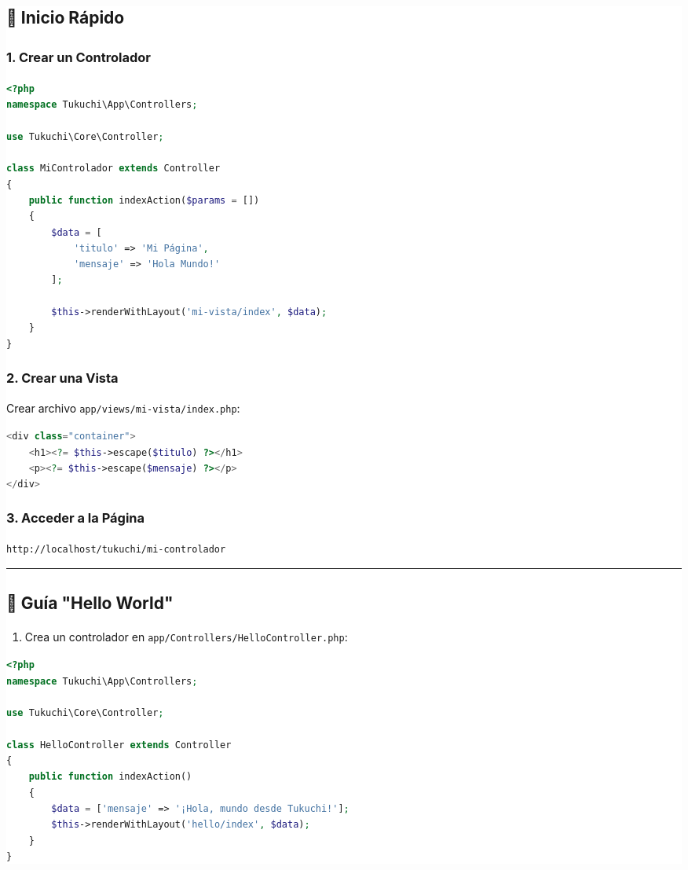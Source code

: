 
## 🎯 Inicio Rápido

### 1. Crear un Controlador

```php
<?php
namespace Tukuchi\App\Controllers;

use Tukuchi\Core\Controller;

class MiControlador extends Controller
{
    public function indexAction($params = [])
    {
        $data = [
            'titulo' => 'Mi Página',
            'mensaje' => 'Hola Mundo!'
        ];
        
        $this->renderWithLayout('mi-vista/index', $data);
    }
}
```

### 2. Crear una Vista

Crear archivo `app/views/mi-vista/index.php`:

```php
<div class="container">
    <h1><?= $this->escape($titulo) ?></h1>
    <p><?= $this->escape($mensaje) ?></p>
</div>
```

### 3. Acceder a la Página

```
http://localhost/tukuchi/mi-controlador
```

---

## 👋 Guía "Hello World"

1. Crea un controlador en `app/Controllers/HelloController.php`:

```php
<?php
namespace Tukuchi\App\Controllers;

use Tukuchi\Core\Controller;

class HelloController extends Controller
{
    public function indexAction()
    {
        $data = ['mensaje' => '¡Hola, mundo desde Tukuchi!'];
        $this->renderWithLayout('hello/index', $data);
    }
}
```
